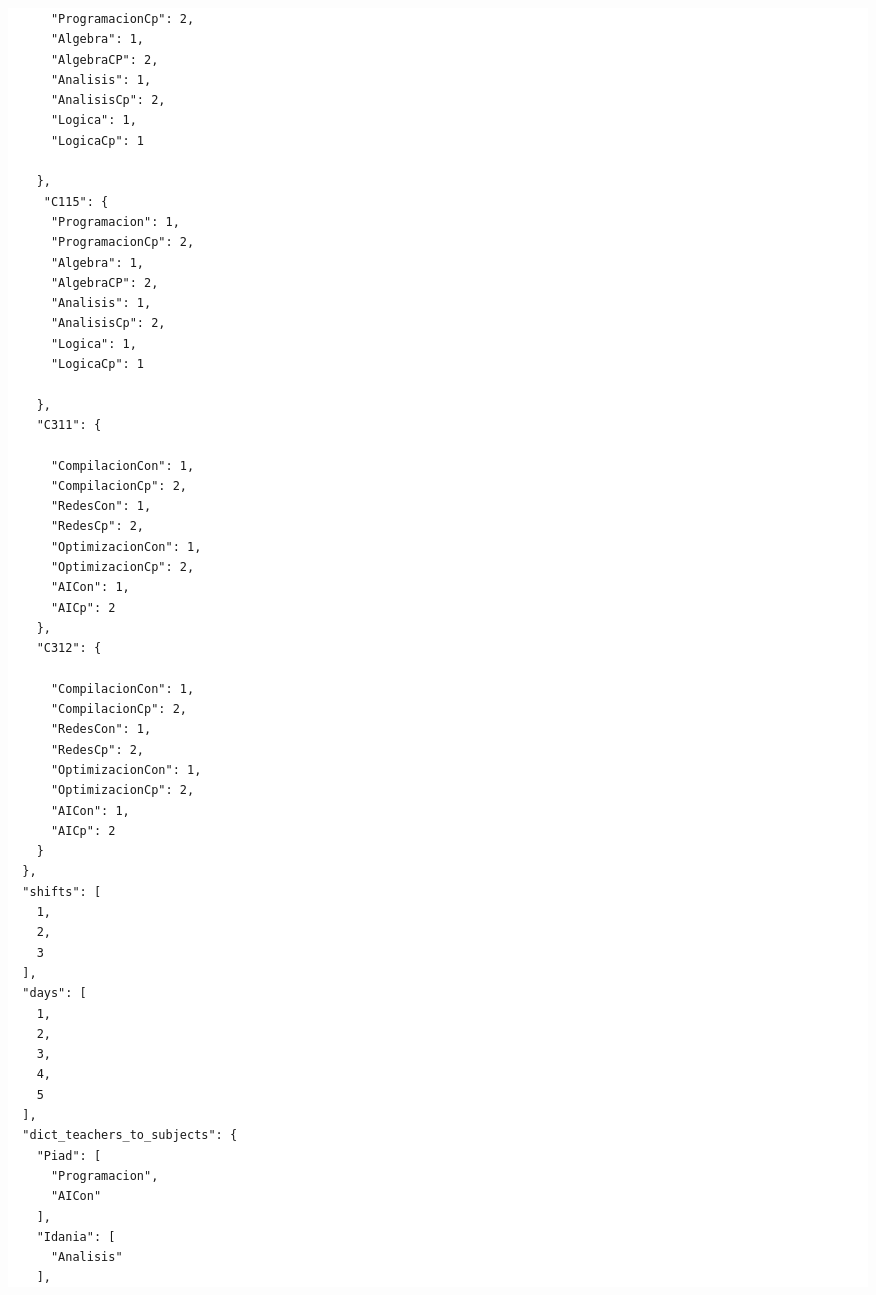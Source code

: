 ```http
      "ProgramacionCp": 2,
      "Algebra": 1,
      "AlgebraCP": 2,
      "Analisis": 1,
      "AnalisisCp": 2,
      "Logica": 1,
      "LogicaCp": 1

    },
     "C115": {
      "Programacion": 1,
      "ProgramacionCp": 2,
      "Algebra": 1,
      "AlgebraCP": 2,
      "Analisis": 1,
      "AnalisisCp": 2,
      "Logica": 1,
      "LogicaCp": 1

    },
    "C311": {

      "CompilacionCon": 1,
      "CompilacionCp": 2,
      "RedesCon": 1,
      "RedesCp": 2,
      "OptimizacionCon": 1,
      "OptimizacionCp": 2,
      "AICon": 1,
      "AICp": 2
    },
    "C312": {

      "CompilacionCon": 1,
      "CompilacionCp": 2,
      "RedesCon": 1,
      "RedesCp": 2,
      "OptimizacionCon": 1,
      "OptimizacionCp": 2,
      "AICon": 1,
      "AICp": 2
    }
  },
  "shifts": [
    1,
    2,
    3
  ],
  "days": [
    1,
    2,
    3,
    4,
    5
  ],
  "dict_teachers_to_subjects": {
    "Piad": [
      "Programacion",
      "AICon"
    ],
    "Idania": [
      "Analisis"
    ],
```
